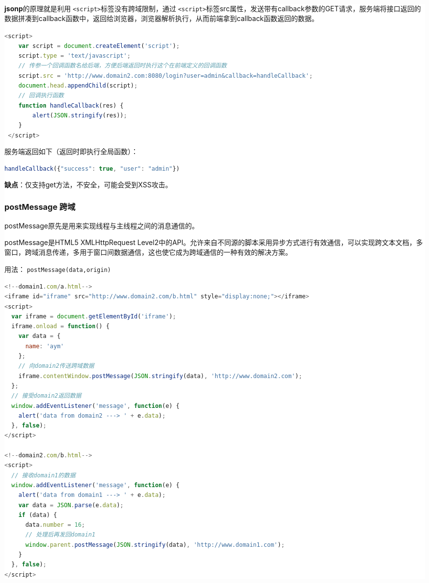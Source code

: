 **jsonp**的原理就是利用 `<script>`标签没有跨域限制，通过 `<script>`标签src属性，发送带有callback参数的GET请求，服务端将接口返回的数据拼凑到callback函数中，返回给浏览器，浏览器解析执行，从而前端拿到callback函数返回的数据。

```javascript
<script>
    var script = document.createElement('script');
    script.type = 'text/javascript';
    // 传参一个回调函数名给后端，方便后端返回时执行这个在前端定义的回调函数
    script.src = 'http://www.domain2.com:8080/login?user=admin&callback=handleCallback';
    document.head.appendChild(script);
    // 回调执行函数
    function handleCallback(res) {
        alert(JSON.stringify(res));
    }
 </script>
```

服务端返回如下（返回时即执行全局函数）：

```javascript
handleCallback({"success": true, "user": "admin"})
```

**缺点**：仅支持get方法，不安全，可能会受到XSS攻击。

### postMessage 跨域

postMessage原先是用来实现线程与主线程之间的消息通信的。

postMessage是HTML5 XMLHttpRequest Level2中的API。允许来自不同源的脚本采用异步方式进行有效通信，可以实现跨文本文档，多窗口，跨域消息传递，多用于窗口间数据通信，这也使它成为跨域通信的一种有效的解决方案。

用法： `postMessage(data,origin)`

```javascript
<!--domain1.com/a.html-->
<iframe id="iframe" src="http://www.domain2.com/b.html" style="display:none;"></iframe>
<script>       
  var iframe = document.getElementById('iframe');
  iframe.onload = function() {
    var data = {
      name: 'aym'
    };
    // 向domain2传送跨域数据
    iframe.contentWindow.postMessage(JSON.stringify(data), 'http://www.domain2.com');
  };
  // 接受domain2返回数据
  window.addEventListener('message', function(e) {
    alert('data from domain2 ---> ' + e.data);
  }, false);
</script>

<!--domain2.com/b.html-->
<script>
  // 接收domain1的数据
  window.addEventListener('message', function(e) {
    alert('data from domain1 ---> ' + e.data);
    var data = JSON.parse(e.data);
    if (data) {
      data.number = 16;
      // 处理后再发回domain1
      window.parent.postMessage(JSON.stringify(data), 'http://www.domain1.com');
    }
  }, false);
</script>
```
